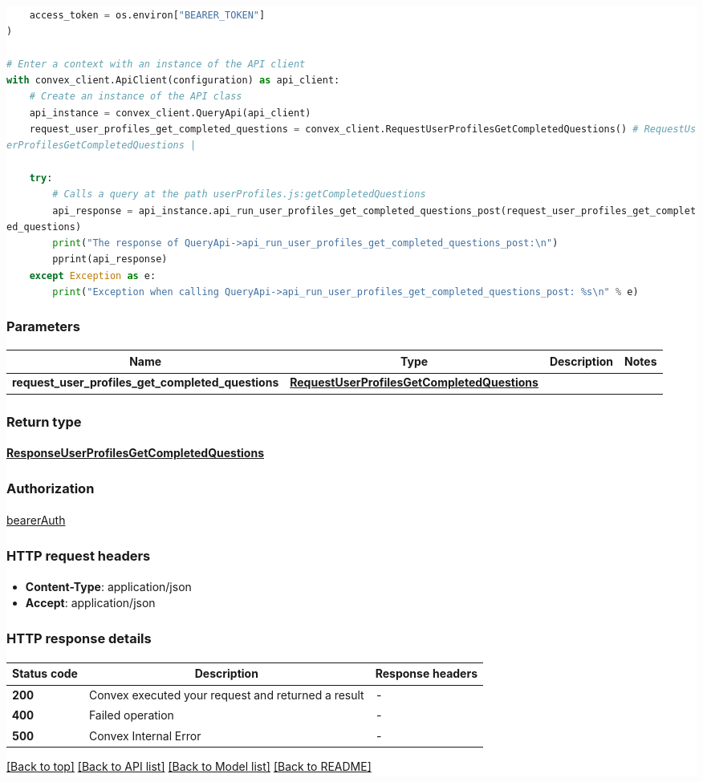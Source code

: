 ```python
    access_token = os.environ["BEARER_TOKEN"]
)

# Enter a context with an instance of the API client
with convex_client.ApiClient(configuration) as api_client:
    # Create an instance of the API class
    api_instance = convex_client.QueryApi(api_client)
    request_user_profiles_get_completed_questions = convex_client.RequestUserProfilesGetCompletedQuestions() # RequestUserProfilesGetCompletedQuestions | 

    try:
        # Calls a query at the path userProfiles.js:getCompletedQuestions
        api_response = api_instance.api_run_user_profiles_get_completed_questions_post(request_user_profiles_get_completed_questions)
        print("The response of QueryApi->api_run_user_profiles_get_completed_questions_post:\n")
        pprint(api_response)
    except Exception as e:
        print("Exception when calling QueryApi->api_run_user_profiles_get_completed_questions_post: %s\n" % e)
```



### Parameters


Name | Type | Description  | Notes
------------- | ------------- | ------------- | -------------
 **request_user_profiles_get_completed_questions** | [**RequestUserProfilesGetCompletedQuestions**](RequestUserProfilesGetCompletedQuestions.md)|  | 

### Return type

[**ResponseUserProfilesGetCompletedQuestions**](ResponseUserProfilesGetCompletedQuestions.md)

### Authorization

[bearerAuth](../README.md#bearerAuth)

### HTTP request headers

 - **Content-Type**: application/json
 - **Accept**: application/json

### HTTP response details

| Status code | Description | Response headers |
|-------------|-------------|------------------|
**200** | Convex executed your request and returned a result |  -  |
**400** | Failed operation |  -  |
**500** | Convex Internal Error |  -  |

[[Back to top]](#) [[Back to API list]](../README.md#documentation-for-api-endpoints) [[Back to Model list]](../README.md#documentation-for-models) [[Back to README]](../README.md)
